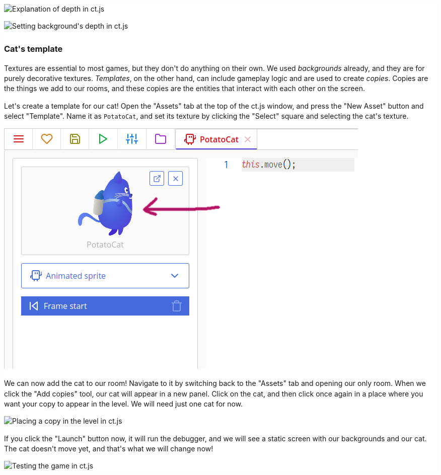 ![Explanation of depth in ct.js](./../images/tutorials/tutJettyCat_DepthIllustration.png)

![Setting background's depth in ct.js](./../images/tutorials/tutJettyCat_09.png)

### Cat's template

Textures are essential to most games, but they don't do anything on their own. We used *backgrounds* already, and they are for purely decorative textures. *Templates*, on the other hand, can include gameplay logic and are used to create *copies*. Copies are the things we add to our rooms, and these copies are the entities that interact with each other on the screen.

Let's create a template for our cat! Open the "Assets" tab at the top of the ct.js window, and press the "New Asset" button and select "Template". Name it as `PotatoCat`, and set its texture by clicking the "Select" square and selecting the cat's texture.

![Setting a texture and the name of a template in ct.js](./../images/tutorials/tutJettyCat_10.png)

We can now add the cat to our room! Navigate to it by switching back to the "Assets" tab and opening our only room. When we click the "Add copies" tool, our cat will appear in a new panel. Click on the cat, and then click once again in a place where you want your copy to appear in the level. We will need just one cat for now.

![Placing a copy in the level in ct.js](./../images/tutorials/tutJettyCat_11.png)

If you click the "Launch" button now, it will run the debugger, and we will see a static screen with our backgrounds and our cat. The cat doesn't move yet, and that's what we will change now!

![Testing the game in ct.js](./../images/tutorials/tutJettyCat_12.png)

